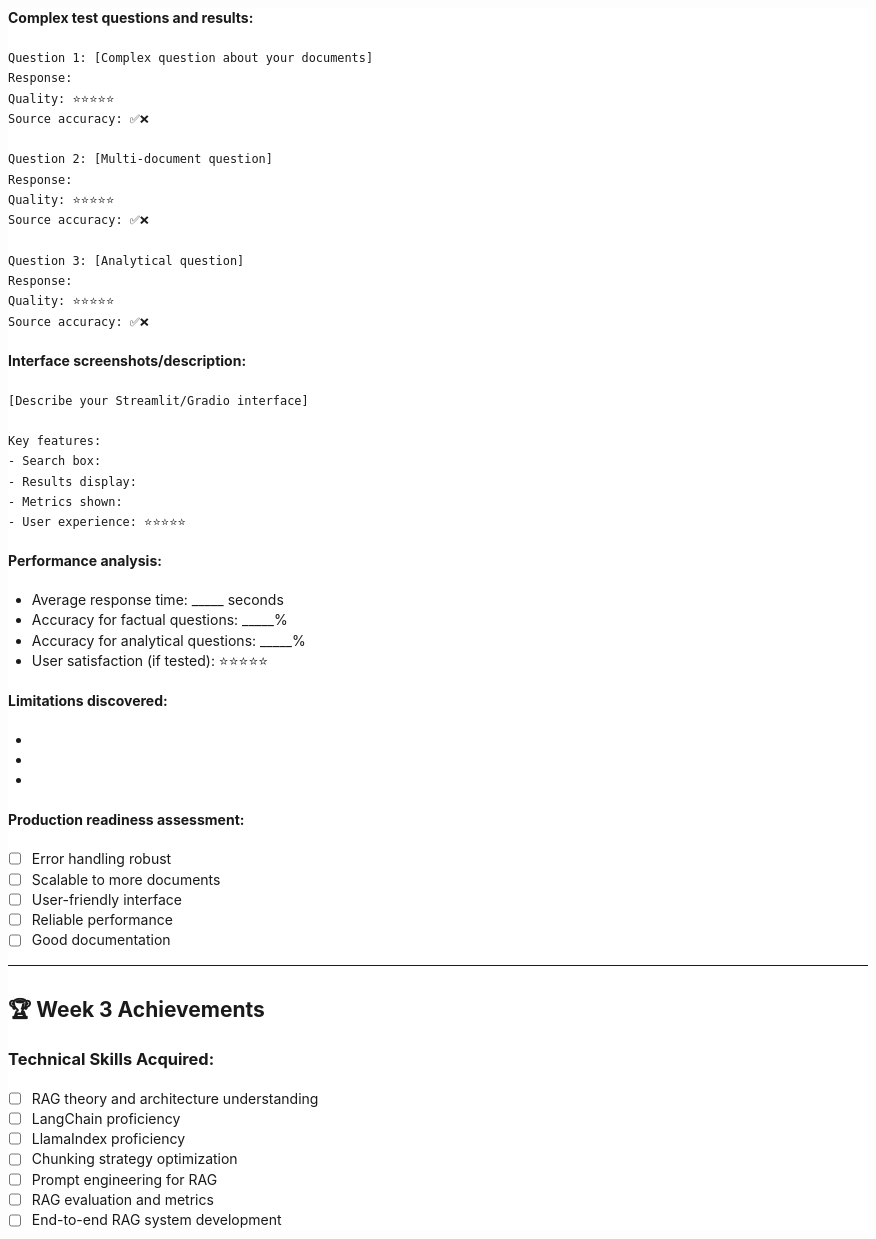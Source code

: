 #### Complex test questions and results:
```
Question 1: [Complex question about your documents]
Response: 
Quality: ⭐⭐⭐⭐⭐
Source accuracy: ✅❌

Question 2: [Multi-document question]
Response: 
Quality: ⭐⭐⭐⭐⭐
Source accuracy: ✅❌

Question 3: [Analytical question]
Response: 
Quality: ⭐⭐⭐⭐⭐
Source accuracy: ✅❌
```

#### Interface screenshots/description:
```
[Describe your Streamlit/Gradio interface]

Key features:
- Search box: 
- Results display: 
- Metrics shown: 
- User experience: ⭐⭐⭐⭐⭐
```

#### Performance analysis:
- Average response time: _____ seconds
- Accuracy for factual questions: _____%
- Accuracy for analytical questions: _____%
- User satisfaction (if tested): ⭐⭐⭐⭐⭐

#### Limitations discovered:
- 
- 
- 

#### Production readiness assessment:
- [ ] Error handling robust
- [ ] Scalable to more documents
- [ ] User-friendly interface
- [ ] Reliable performance
- [ ] Good documentation

---

## 🏆 Week 3 Achievements

### **Technical Skills Acquired:**
- [ ] RAG theory and architecture understanding
- [ ] LangChain proficiency
- [ ] LlamaIndex proficiency
- [ ] Chunking strategy optimization
- [ ] Prompt engineering for RAG
- [ ] RAG evaluation and metrics
- [ ] End-to-end RAG system development
